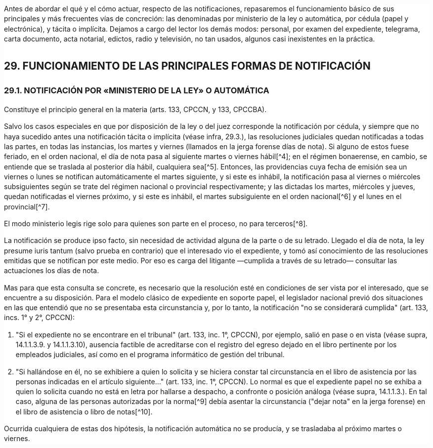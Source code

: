 Antes de abordar el qué y el cómo actuar, respecto de las notificaciones, repasaremos el funcionamiento básico de sus principales y más frecuentes vías de concreción: las denominadas por ministerio de la ley o automática, por cédula (papel y electrónica), y tácita o implícita. Dejamos a cargo del lector los demás modos: personal, por examen del expediente, telegrama, carta documento, acta notarial, edictos, radio y televisión, no tan usados, algunos casi inexistentes en la práctica.

## 29. FUNCIONAMIENTO DE LAS PRINCIPALES FORMAS DE NOTIFICACIÓN

### 29.1. NOTIFICACIÓN POR «MINISTERIO DE LA LEY» O AUTOMÁTICA

Constituye el principio general en la materia (arts. 133, CPCCN, y 133, CPCCBA).

Salvo los casos especiales en que por disposición de la ley o del juez corresponde la notificación por cédula, y siempre que no haya sucedido antes una notificación tácita o implícita (véase infra, 29.3.), las resoluciones judiciales quedan notificadas a todas las partes, en todas las instancias, los martes y viernes (llamados en la jerga forense días de nota). Si alguno de estos fuese feriado, en el orden nacional, el día de nota pasa al siguiente martes o viernes hábil[^4]; en el régimen bonaerense, en cambio, se entiende que se traslada al posterior día hábil, cualquiera sea[^5]. Entonces, las providencias cuya fecha de emisión sea un viernes o lunes se notifican automáticamente el martes siguiente, y si este es inhábil, la notificación pasa al viernes o miércoles subsiguientes según se trate del régimen nacional o provincial respectivamente; y las dictadas los martes, miércoles y jueves, quedan notificadas el viernes próximo, y si este es inhábil, el martes subsiguiente en el orden nacional[^6] y el lunes en el provincial[^7].

El modo ministerio legis rige solo para quienes son parte en el proceso, no para terceros[^8].

La notificación se produce ipso facto, sin necesidad de actividad alguna de la parte o de su letrado. Llegado el día de nota, la ley presume iuris tantum (salvo prueba en contrario) que el interesado vio el expediente, y tomó así conocimiento de las resoluciones emitidas que se notifican por este medio. Por eso es carga del litigante —cumplida a través de su letrado— consultar las actuaciones los días de nota.

Mas para que esta consulta se concrete, es necesario que la resolución esté en condiciones de ser vista por el interesado, que se encuentre a su disposición. Para el modelo clásico de expediente en soporte papel, el legislador nacional previó dos situaciones en las que entendió que no se presentaba esta circunstancia y, por lo tanto, la notificación "no se considerará cumplida" (art. 133, incs. 1° y 2°, CPCCN):

1. "Si el expediente no se encontrare en el tribunal" (art. 133, inc. 1°, CPCCN), por ejemplo, salió en pase o en vista (véase supra, 14.1.1.3.9. y 14.1.1.3.10), ausencia factible de acreditarse con el registro del egreso dejado en el libro pertinente por los empleados judiciales, así como en el programa informático de gestión del tribunal.

2. "Si hallándose en él, no se exhibiere a quien lo solicita y se hiciera constar tal circunstancia en el libro de asistencia por las personas indicadas en el artículo siguiente…" (art. 133, inc. 1°, CPCCN). Lo normal es que el expediente papel no se exhiba a quien lo solicita cuando no está en letra por hallarse a despacho, a confronte o posición análoga (véase supra, 14.1.1.3.). En tal caso, alguna de las personas autorizadas por la norma[^9] debía asentar la circunstancia ("dejar nota" en la jerga forense) en el libro de asistencia o libro de notas[^10].

Ocurrida cualquiera de estas dos hipótesis, la notificación automática no se producía, y se trasladaba al próximo martes o viernes.
